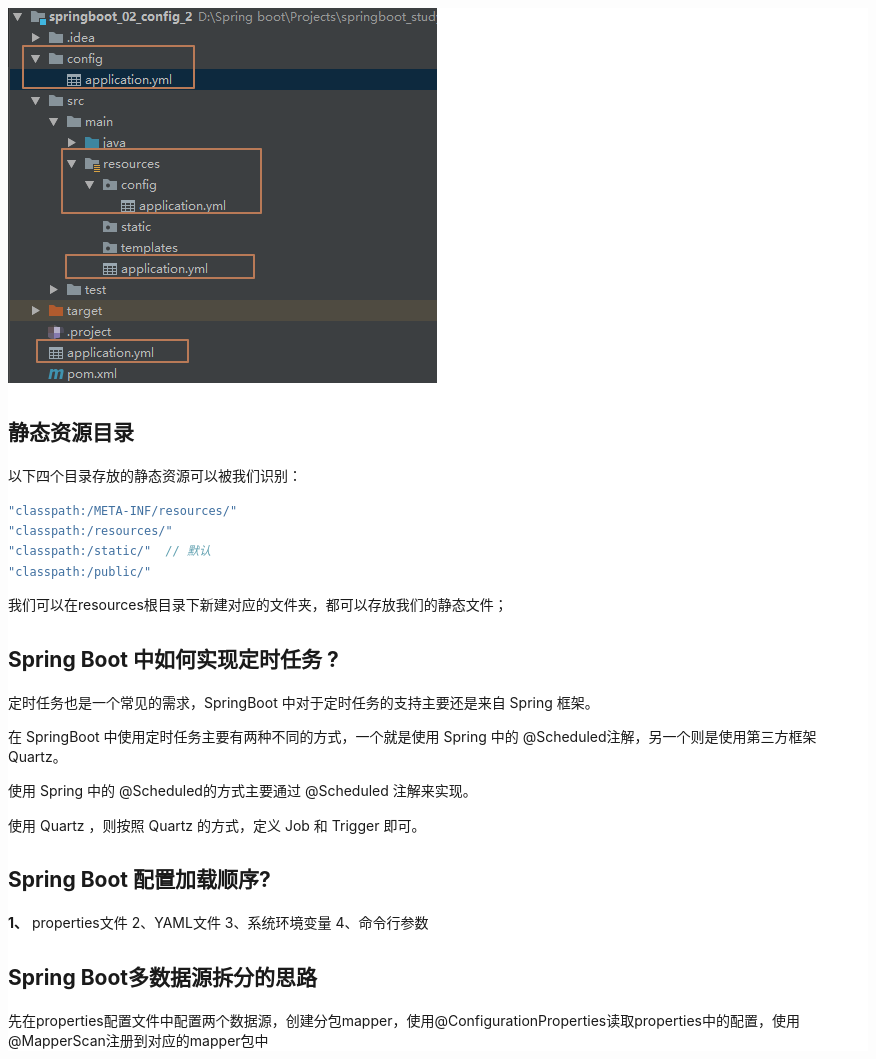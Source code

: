 ![image-20200421215059439](noteImage/image-20200421215059439.png)

## 静态资源目录

以下四个目录存放的静态资源可以被我们识别：

```java
"classpath:/META-INF/resources/"
"classpath:/resources/"
"classpath:/static/"  // 默认
"classpath:/public/"
```

我们可以在resources根目录下新建对应的文件夹，都可以存放我们的静态文件；

## Spring Boot 中如何实现定时任务 ?


定时任务也是一个常见的需求，SpringBoot 中对于定时任务的支持主要还是来自 Spring 框架。

在 SpringBoot 中使用定时任务主要有两种不同的方式，一个就是使用 Spring 中的 @Scheduled注解，另一个则是使用第三方框架 Quartz。

使用 Spring 中的 @Scheduled的方式主要通过 @Scheduled 注解来实现。

使用 Quartz ，则按照 Quartz 的方式，定义 Job 和 Trigger 即可。

## Spring Boot 配置加载顺序?  

**1、** properties文件 2、YAML文件 3、系统环境变量 4、命令行参数

## Spring Boot多数据源拆分的思路

先在properties配置文件中配置两个数据源，创建分包mapper，使用@ConfigurationProperties读取properties中的配置，使用@MapperScan注册到对应的mapper包中
